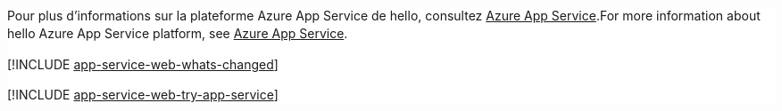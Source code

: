 <span data-ttu-id="57771-221">Pour plus d’informations sur la plateforme Azure App Service de hello, consultez [Azure App Service][AzureAppService].</span><span class="sxs-lookup"><span data-stu-id="57771-221">For more information about hello Azure App Service platform, see [Azure App Service][AzureAppService].</span></span>

[!INCLUDE [app-service-web-whats-changed](../../includes/app-service-web-whats-changed.md)]

[!INCLUDE [app-service-web-try-app-service](../../includes/app-service-web-try-app-service.md)]


[1]: ./media/app-service-environment-with-internal-load-balancer/ilbase-createilbase.png
[2]: ./media/app-service-environment-with-internal-load-balancer/ilbase-createapp.png
[3]: ./media/app-service-environment-with-internal-load-balancer/ilbase-newase.png
[4]: ./media/app-service-environment-with-internal-load-balancer/ilbase-vip.png
[5]: ./media/app-service-environment-with-internal-load-balancer/ilbase-externalvip.png
[6]: ./media/app-service-environment-with-internal-load-balancer/ilbase-ilbcertificate.png


[WhatisASE]: http://azure.microsoft.com/documentation/articles/app-service-app-service-environment-intro/
[HowtoCreateASE]: http://azure.microsoft.com/documentation/articles/app-service-web-how-to-create-an-app-service-environment/
[ControlInbound]: http://azure.microsoft.com/documentation/articles/app-service-app-service-environment-control-inbound-traffic/
[virtualnetwork]: https://azure.microsoft.com/documentation/articles/virtual-networks-faq/
[AppServicePricing]: http://azure.microsoft.com/pricing/details/app-service/
[AzureAppService]: http://azure.microsoft.com/documentation/articles/app-service-value-prop-what-is/
[ASEAutoscale]: http://azure.microsoft.com/documentation/articles/app-service-environment-auto-scale/
[ExpressRoute]: http://azure.microsoft.com/documentation/articles/app-service-app-service-environment-network-configuration-expressroute/
[vnetnsgs]: http://azure.microsoft.com/documentation/articles/virtual-networks-nsg/
[ASEConfig]: http://azure.microsoft.com/documentation/articles/app-service-web-configure-an-app-service-environment/
